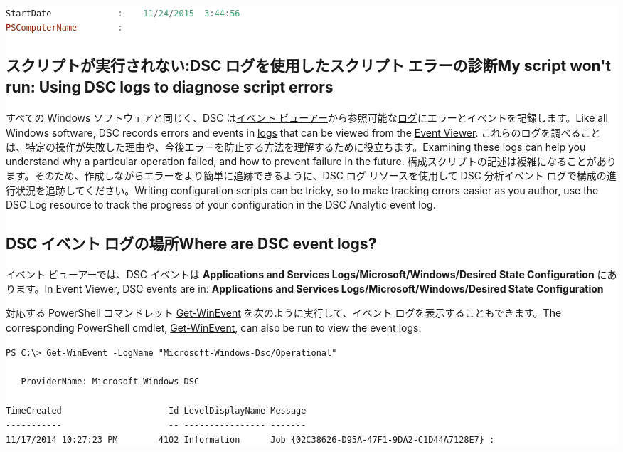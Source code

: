 ```powershell
StartDate             :    11/24/2015  3:44:56
PSComputerName        :
```

## <a name="my-script-wont-run-using-dsc-logs-to-diagnose-script-errors"></a><span data-ttu-id="96e65-121">スクリプトが実行されない:DSC ログを使用したスクリプト エラーの診断</span><span class="sxs-lookup"><span data-stu-id="96e65-121">My script won't run: Using DSC logs to diagnose script errors</span></span>

<span data-ttu-id="96e65-122">すべての Windows ソフトウェアと同じく、DSC は[イベント ビューアー](https://support.microsoft.com/hub/4338813/windows-help)から参照可能な[ログ](/windows/desktop/EventLog/about-event-logging)にエラーとイベントを記録します。</span><span class="sxs-lookup"><span data-stu-id="96e65-122">Like all Windows software, DSC records errors and events in [logs](/windows/desktop/EventLog/about-event-logging) that can be viewed from the [Event Viewer](https://support.microsoft.com/hub/4338813/windows-help).</span></span>
<span data-ttu-id="96e65-123">これらのログを調べることは、特定の操作が失敗した理由や、今後エラーを防止する方法を理解するために役立ちます。</span><span class="sxs-lookup"><span data-stu-id="96e65-123">Examining these logs can help you understand why a particular operation failed, and how to prevent failure in the future.</span></span> <span data-ttu-id="96e65-124">構成スクリプトの記述は複雑になることがあります。そのため、作成しながらエラーをより簡単に追跡できるように、DSC ログ リソースを使用して DSC 分析イベント ログで構成の進行状況を追跡してください。</span><span class="sxs-lookup"><span data-stu-id="96e65-124">Writing configuration scripts can be tricky, so to make tracking errors easier as you author, use the DSC Log resource to track the progress of your configuration in the DSC Analytic event log.</span></span>

## <a name="where-are-dsc-event-logs"></a><span data-ttu-id="96e65-125">DSC イベント ログの場所</span><span class="sxs-lookup"><span data-stu-id="96e65-125">Where are DSC event logs?</span></span>

<span data-ttu-id="96e65-126">イベント ビューアーでは、DSC イベントは **Applications and Services Logs/Microsoft/Windows/Desired State Configuration** にあります。</span><span class="sxs-lookup"><span data-stu-id="96e65-126">In Event Viewer, DSC events are in: **Applications and Services Logs/Microsoft/Windows/Desired State Configuration**</span></span>

<span data-ttu-id="96e65-127">対応する PowerShell コマンドレット [Get-WinEvent](/powershell/module/Microsoft.PowerShell.Diagnostics/Get-WinEvent) を次のように実行して、イベント ログを表示することもできます。</span><span class="sxs-lookup"><span data-stu-id="96e65-127">The corresponding PowerShell cmdlet, [Get-WinEvent](/powershell/module/Microsoft.PowerShell.Diagnostics/Get-WinEvent), can also be run to view the event logs:</span></span>

```
PS C:\> Get-WinEvent -LogName "Microsoft-Windows-Dsc/Operational"

   ProviderName: Microsoft-Windows-DSC

TimeCreated                     Id LevelDisplayName Message
-----------                     -- ---------------- -------
11/17/2014 10:27:23 PM        4102 Information      Job {02C38626-D95A-47F1-9DA2-C1D44A7128E7} :
```
